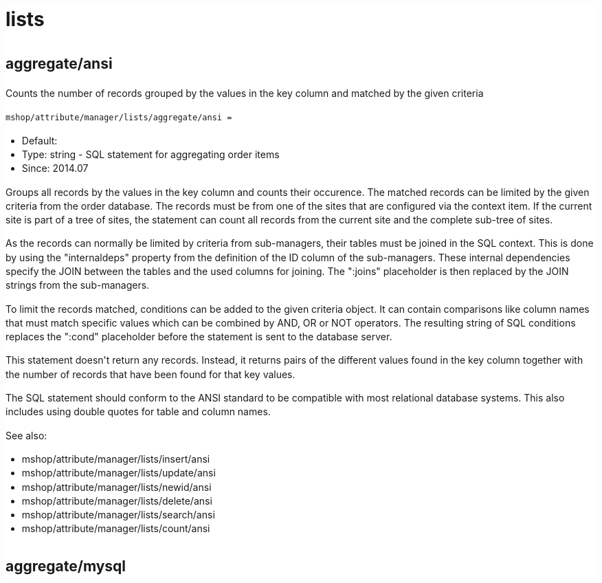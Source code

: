 # lists
## aggregate/ansi

Counts the number of records grouped by the values in the key column and matched by the given criteria

```
mshop/attribute/manager/lists/aggregate/ansi = 
```

* Default: 
* Type: string - SQL statement for aggregating order items
* Since: 2014.07

Groups all records by the values in the key column and counts their
occurence. The matched records can be limited by the given criteria
from the order database. The records must be from one of the sites
that are configured via the context item. If the current site is part
of a tree of sites, the statement can count all records from the
current site and the complete sub-tree of sites.

As the records can normally be limited by criteria from sub-managers,
their tables must be joined in the SQL context. This is done by
using the "internaldeps" property from the definition of the ID
column of the sub-managers. These internal dependencies specify
the JOIN between the tables and the used columns for joining. The
":joins" placeholder is then replaced by the JOIN strings from
the sub-managers.

To limit the records matched, conditions can be added to the given
criteria object. It can contain comparisons like column names that
must match specific values which can be combined by AND, OR or NOT
operators. The resulting string of SQL conditions replaces the
":cond" placeholder before the statement is sent to the database
server.

This statement doesn't return any records. Instead, it returns pairs
of the different values found in the key column together with the
number of records that have been found for that key values.

The SQL statement should conform to the ANSI standard to be
compatible with most relational database systems. This also
includes using double quotes for table and column names.

See also:

* mshop/attribute/manager/lists/insert/ansi
* mshop/attribute/manager/lists/update/ansi
* mshop/attribute/manager/lists/newid/ansi
* mshop/attribute/manager/lists/delete/ansi
* mshop/attribute/manager/lists/search/ansi
* mshop/attribute/manager/lists/count/ansi

## aggregate/mysql
